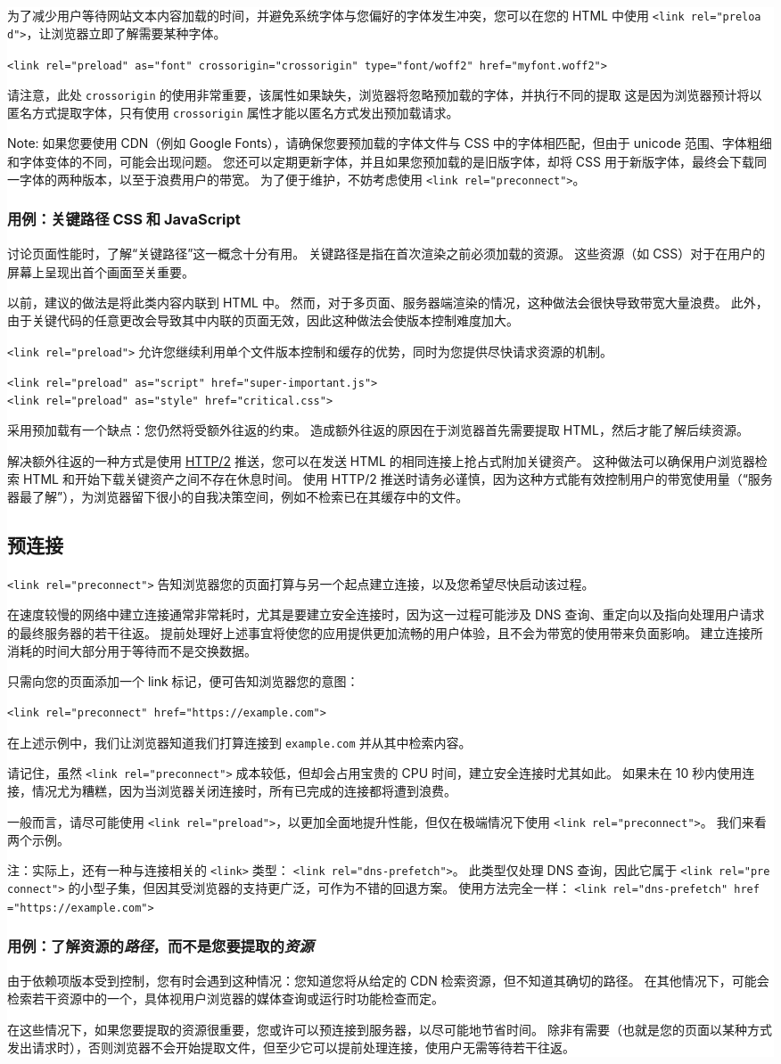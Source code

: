 为了减少用户等待网站文本内容加载的时间，并避免系统字体与您偏好的字体发生冲突，您可以在您的 HTML 中使用 `<link rel="preload">`，让浏览器立即了解需要某种字体。

    <link rel="preload" as="font" crossorigin="crossorigin" type="font/woff2" href="myfont.woff2">
    

请注意，此处 `crossorigin` 的使用非常重要，该属性如果缺失，浏览器将忽略预加载的字体，并执行不同的提取 这是因为浏览器预计将以匿名方式提取字体，只有使用 `crossorigin` 属性才能以匿名方式发出预加载请求。

Note: 如果您要使用 CDN（例如 Google Fonts），请确保您要预加载的字体文件与 CSS 中的字体相匹配，但由于 unicode 范围、字体粗细和字体变体的不同，可能会出现问题。 您还可以定期更新字体，并且如果您预加载的是旧版字体，却将 CSS 用于新版字体，最终会下载同一字体的两种版本，以至于浪费用户的带宽。 为了便于维护，不妨考虑使用 `<link rel="preconnect">`。

### 用例：关键路径 CSS 和 JavaScript

讨论页面性能时，了解“关键路径”这一概念十分有用。 关键路径是指在首次渲染之前必须加载的资源。 这些资源（如 CSS）对于在用户的屏幕上呈现出首个画面至关重要。

以前，建议的做法是将此类内容内联到 HTML 中。 然而，对于多页面、服务器端渲染的情况，这种做法会很快导致带宽大量浪费。 此外，由于关键代码的任意更改会导致其中内联的页面无效，因此这种做法会使版本控制难度加大。

`<link rel="preload">` 允许您继续利用单个文件版本控制和缓存的优势，同时为您提供尽快请求资源的机制。

    <link rel="preload" as="script" href="super-important.js">
    <link rel="preload" as="style" href="critical.css">
    

采用预加载有一个缺点：您仍然将受额外往返的约束。 造成额外往返的原因在于浏览器首先需要提取 HTML，然后才能了解后续资源。

解决额外往返的一种方式是使用 [HTTP/2](/web/fundamentals/performance/http2/#server_push) 推送，您可以在发送 HTML 的相同连接上抢占式附加关键资产。 这种做法可以确保用户浏览器检索 HTML 和开始下载关键资产之间不存在休息时间。 使用 HTTP/2 推送时请务必谨慎，因为这种方式能有效控制用户的带宽使用量（“服务器最了解”），为浏览器留下很小的自我决策空间，例如不检索已在其缓存中的文件。

## 预连接

`<link rel="preconnect">` 告知浏览器您的页面打算与另一个起点建立连接，以及您希望尽快启动该过程。

在速度较慢的网络中建立连接通常非常耗时，尤其是要建立安全连接时，因为这一过程可能涉及 DNS 查询、重定向以及指向处理用户请求的最终服务器的若干往返。 提前处理好上述事宜将使您的应用提供更加流畅的用户体验，且不会为带宽的使用带来负面影响。 建立连接所消耗的时间大部分用于等待而不是交换数据。

只需向您的页面添加一个 link 标记，便可告知浏览器您的意图：

    <link rel="preconnect" href="https://example.com">
    

在上述示例中，我们让浏览器知道我们打算连接到 `example.com` 并从其中检索内容。

请记住，虽然 `<link rel="preconnect">` 成本较低，但却会占用宝贵的 CPU 时间，建立安全连接时尤其如此。 如果未在 10 秒内使用连接，情况尤为糟糕，因为当浏览器关闭连接时，所有已完成的连接都将遭到浪费。

一般而言，请尽可能使用 `<link rel="preload">`，以更加全面地提升性能，但仅在极端情况下使用 `<link rel="preconnect">`。 我们来看两个示例。

注：实际上，还有一种与连接相关的 `<link>` 类型： `<link rel="dns-prefetch">`。 此类型仅处理 DNS 查询，因此它属于 `<link rel="preconnect">` 的小型子集，但因其受浏览器的支持更广泛，可作为不错的回退方案。 使用方法完全一样： `<link rel="dns-prefetch" href="https://example.com">`

### 用例：了解资源的*路径*，而不是您要提取的*资源*

由于依赖项版本受到控制，您有时会遇到这种情况：您知道您将从给定的 CDN 检索资源，但不知道其确切的路径。 在其他情况下，可能会检索若干资源中的一个，具体视用户浏览器的媒体查询或运行时功能检查而定。

在这些情况下，如果您要提取的资源很重要，您或许可以预连接到服务器，以尽可能地节省时间。 除非有需要（也就是您的页面以某种方式发出请求时），否则浏览器不会开始提取文件，但至少它可以提前处理连接，使用户无需等待若干往返。
